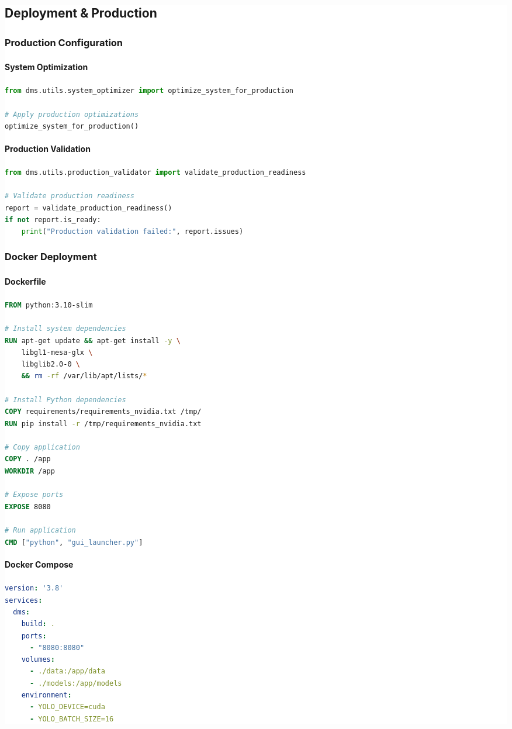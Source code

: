 ## Deployment & Production

### Production Configuration

#### System Optimization
```python
from dms.utils.system_optimizer import optimize_system_for_production

# Apply production optimizations
optimize_system_for_production()
```

#### Production Validation
```python
from dms.utils.production_validator import validate_production_readiness

# Validate production readiness
report = validate_production_readiness()
if not report.is_ready:
    print("Production validation failed:", report.issues)
```

### Docker Deployment

#### Dockerfile
```dockerfile
FROM python:3.10-slim

# Install system dependencies
RUN apt-get update && apt-get install -y \
    libgl1-mesa-glx \
    libglib2.0-0 \
    && rm -rf /var/lib/apt/lists/*

# Install Python dependencies
COPY requirements/requirements_nvidia.txt /tmp/
RUN pip install -r /tmp/requirements_nvidia.txt

# Copy application
COPY . /app
WORKDIR /app

# Expose ports
EXPOSE 8080

# Run application
CMD ["python", "gui_launcher.py"]
```

#### Docker Compose
```yaml
version: '3.8'
services:
  dms:
    build: .
    ports:
      - "8080:8080"
    volumes:
      - ./data:/app/data
      - ./models:/app/models
    environment:
      - YOLO_DEVICE=cuda
      - YOLO_BATCH_SIZE=16
```